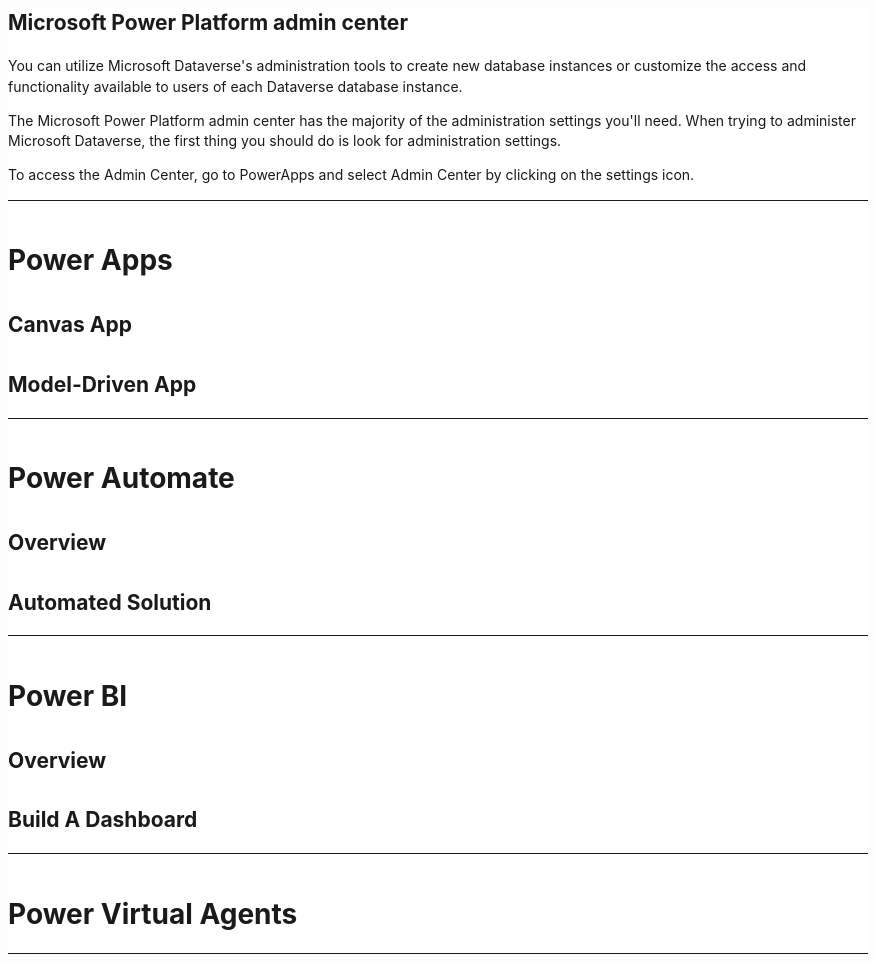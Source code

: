 ## Microsoft Power Platform admin center
You can utilize Microsoft Dataverse's administration tools to create new database instances or customize the access and functionality available to users of each Dataverse database instance.

The Microsoft Power Platform admin center has the majority of the administration settings you'll need. When trying to administer Microsoft Dataverse, the first thing you should do is look for administration settings.

To access the Admin Center, go to PowerApps and select Admin Center by clicking on the settings icon.

---

# Power Apps


## Canvas App

## Model-Driven App

---

# Power Automate
## Overview

## Automated Solution

---

# Power BI
## Overview

## Build A Dashboard

---

# Power Virtual Agents
---
